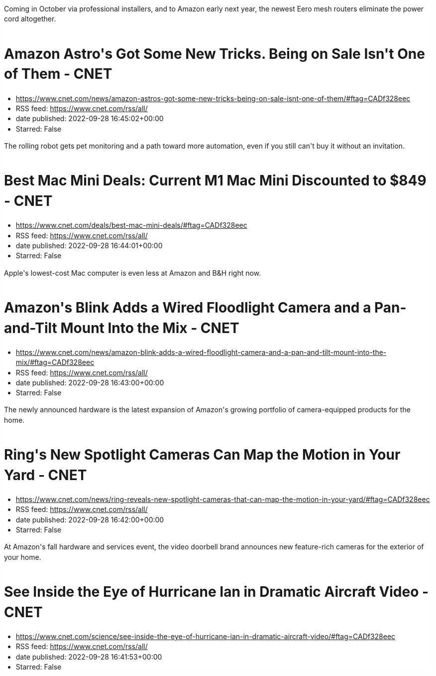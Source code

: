 Coming in October via professional installers, and to Amazon early next year, the newest Eero mesh routers eliminate the power cord altogether.

# Amazon Astro's Got Some New Tricks. Being on Sale Isn't One of Them     - CNET
 - https://www.cnet.com/news/amazon-astros-got-some-new-tricks-being-on-sale-isnt-one-of-them/#ftag=CADf328eec
 - RSS feed: https://www.cnet.com/rss/all/
 - date published: 2022-09-28 16:45:02+00:00
 - Starred: False

The rolling robot gets pet monitoring and a path toward more automation, even if you still can't buy it without an invitation.

# Best Mac Mini Deals: Current M1 Mac Mini Discounted to $849     - CNET
 - https://www.cnet.com/deals/best-mac-mini-deals/#ftag=CADf328eec
 - RSS feed: https://www.cnet.com/rss/all/
 - date published: 2022-09-28 16:44:01+00:00
 - Starred: False

Apple's lowest-cost Mac computer is even less at Amazon and B&amp;H right now.

# Amazon's Blink Adds a Wired Floodlight Camera and a Pan-and-Tilt Mount Into the Mix     - CNET
 - https://www.cnet.com/news/amazon-blink-adds-a-wired-floodlight-camera-and-a-pan-and-tilt-mount-into-the-mix/#ftag=CADf328eec
 - RSS feed: https://www.cnet.com/rss/all/
 - date published: 2022-09-28 16:43:00+00:00
 - Starred: False

The newly announced hardware is the latest expansion of Amazon's growing portfolio of camera-equipped products for the home.

# Ring's New Spotlight Cameras Can Map the Motion in Your Yard     - CNET
 - https://www.cnet.com/news/ring-reveals-new-spotlight-cameras-that-can-map-the-motion-in-your-yard/#ftag=CADf328eec
 - RSS feed: https://www.cnet.com/rss/all/
 - date published: 2022-09-28 16:42:00+00:00
 - Starred: False

At Amazon's fall hardware and services event, the video doorbell brand announces new feature-rich cameras for the exterior of your home.

# See Inside the Eye of Hurricane Ian in Dramatic Aircraft Video     - CNET
 - https://www.cnet.com/science/see-inside-the-eye-of-hurricane-ian-in-dramatic-aircraft-video/#ftag=CADf328eec
 - RSS feed: https://www.cnet.com/rss/all/
 - date published: 2022-09-28 16:41:53+00:00
 - Starred: False
